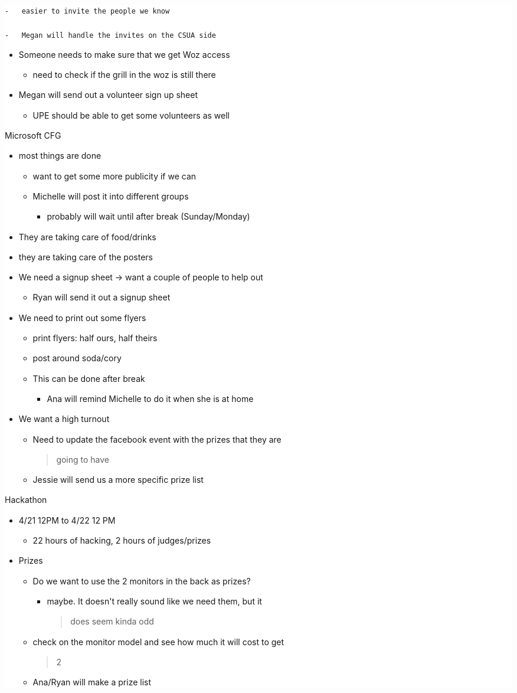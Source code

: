    -   easier to invite the people we know

    -   Megan will handle the invites on the CSUA side

-   Someone needs to make sure that we get Woz access

    -   need to check if the grill in the woz is still there

-   Megan will send out a volunteer sign up sheet

    -   UPE should be able to get some volunteers as well

Microsoft CFG

-   most things are done

    -   want to get some more publicity if we can

    -   Michelle will post it into different groups

        -   probably will wait until after break (Sunday/Monday)

-   They are taking care of food/drinks

-   they are taking care of the posters

-   We need a signup sheet -\> want a couple of people to help out

    -   Ryan will send it out a signup sheet

-   We need to print out some flyers

    -   print flyers: half ours, half theirs

    -   post around soda/cory

    -   This can be done after break

        -   Ana will remind Michelle to do it when she is at home

-   We want a high turnout

    -   Need to update the facebook event with the prizes that they are
        > going to have

    -   Jessie will send us a more specific prize list

Hackathon

-   4/21 12PM to 4/22 12 PM

    -   22 hours of hacking, 2 hours of judges/prizes

-   Prizes

    -   Do we want to use the 2 monitors in the back as prizes?

        -   maybe. It doesn't really sound like we need them, but it
            > does seem kinda odd

    -   check on the monitor model and see how much it will cost to get
        > 2

    -   Ana/Ryan will make a prize list
